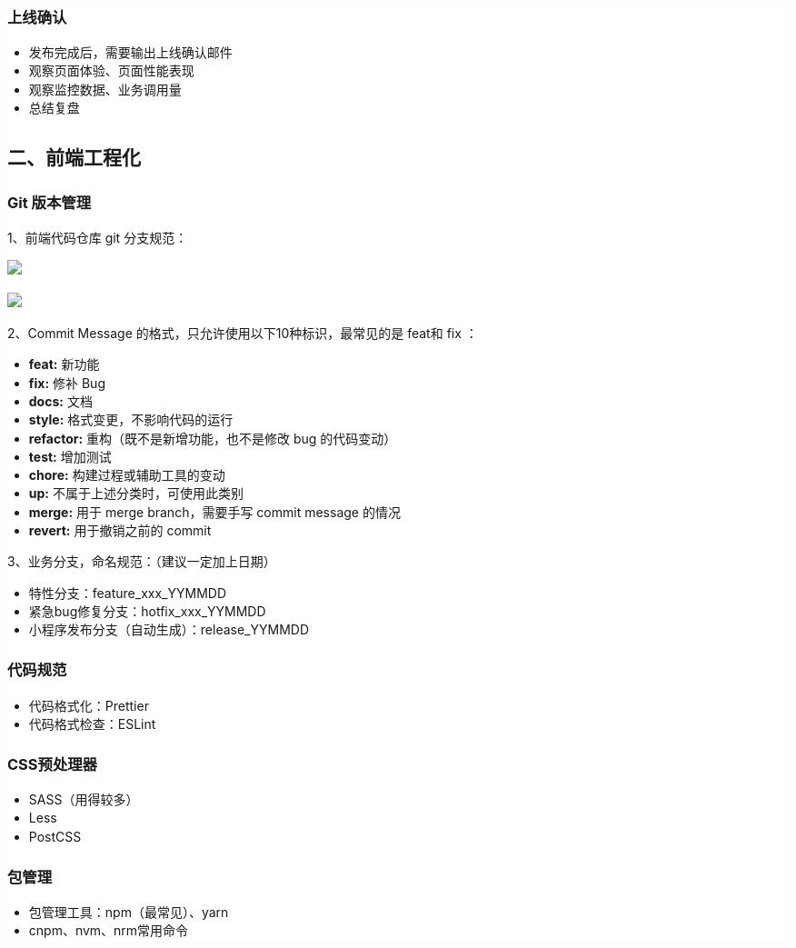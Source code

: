 ### 上线确认

- 发布完成后，需要输出上线确认邮件
- 观察页面体验、页面性能表现
- 观察监控数据、业务调用量
- 总结复盘

## 二、前端工程化


### Git 版本管理

1、前端代码仓库 git 分支规范：

![](https://img.smyhvae.com/image-20220510164257833.png)

![](https://img.smyhvae.com/image-20220510164323243.png)

2、Commit Message 的格式，只允许使用以下10种标识，最常见的是 feat和 fix ：

- **feat:** 新功能
- **fix:** 修补 Bug
- **docs:** 文档
- **style:** 格式变更，不影响代码的运行
- **refactor:** 重构（既不是新增功能，也不是修改 bug 的代码变动）
- **test:** 增加测试
- **chore:** 构建过程或辅助工具的变动
- **up:** 不属于上述分类时，可使用此类别
- **merge:** 用于 merge branch，需要手写 commit message 的情况
- **revert:** 用于撤销之前的 commit

3、业务分支，命名规范：（建议一定加上日期）

- 特性分支：feature_xxx_YYMMDD
- 紧急bug修复分支：hotfix_xxx_YYMMDD
- 小程序发布分支（自动生成）：release_YYMMDD

### 代码规范

- 代码格式化：Prettier
- 代码格式检查：ESLint

### CSS预处理器

- SASS（用得较多）
- Less
- PostCSS

### 包管理

- 包管理工具：npm（最常见）、yarn
- cnpm、nvm、nrm常用命令
